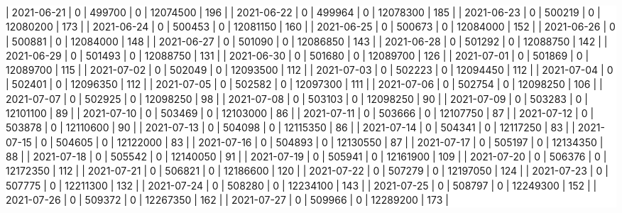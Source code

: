 | 2021-06-21 | 0 | 499700 | 0 | 12074500 | 196 |
| 2021-06-22 | 0 | 499964 | 0 | 12078300 | 185 |
| 2021-06-23 | 0 | 500219 | 0 | 12080200 | 173 |
| 2021-06-24 | 0 | 500453 | 0 | 12081150 | 160 |
| 2021-06-25 | 0 | 500673 | 0 | 12084000 | 152 |
| 2021-06-26 | 0 | 500881 | 0 | 12084000 | 148 |
| 2021-06-27 | 0 | 501090 | 0 | 12086850 | 143 |
| 2021-06-28 | 0 | 501292 | 0 | 12088750 | 142 |
| 2021-06-29 | 0 | 501493 | 0 | 12088750 | 131 |
| 2021-06-30 | 0 | 501680 | 0 | 12089700 | 126 |
| 2021-07-01 | 0 | 501869 | 0 | 12089700 | 115 |
| 2021-07-02 | 0 | 502049 | 0 | 12093500 | 112 |
| 2021-07-03 | 0 | 502223 | 0 | 12094450 | 112 |
| 2021-07-04 | 0 | 502401 | 0 | 12096350 | 112 |
| 2021-07-05 | 0 | 502582 | 0 | 12097300 | 111 |
| 2021-07-06 | 0 | 502754 | 0 | 12098250 | 106 |
| 2021-07-07 | 0 | 502925 | 0 | 12098250 | 98 |
| 2021-07-08 | 0 | 503103 | 0 | 12098250 | 90 |
| 2021-07-09 | 0 | 503283 | 0 | 12101100 | 89 |
| 2021-07-10 | 0 | 503469 | 0 | 12103000 | 86 |
| 2021-07-11 | 0 | 503666 | 0 | 12107750 | 87 |
| 2021-07-12 | 0 | 503878 | 0 | 12110600 | 90 |
| 2021-07-13 | 0 | 504098 | 0 | 12115350 | 86 |
| 2021-07-14 | 0 | 504341 | 0 | 12117250 | 83 |
| 2021-07-15 | 0 | 504605 | 0 | 12122000 | 83 |
| 2021-07-16 | 0 | 504893 | 0 | 12130550 | 87 |
| 2021-07-17 | 0 | 505197 | 0 | 12134350 | 88 |
| 2021-07-18 | 0 | 505542 | 0 | 12140050 | 91 |
| 2021-07-19 | 0 | 505941 | 0 | 12161900 | 109 |
| 2021-07-20 | 0 | 506376 | 0 | 12172350 | 112 |
| 2021-07-21 | 0 | 506821 | 0 | 12186600 | 120 |
| 2021-07-22 | 0 | 507279 | 0 | 12197050 | 124 |
| 2021-07-23 | 0 | 507775 | 0 | 12211300 | 132 |
| 2021-07-24 | 0 | 508280 | 0 | 12234100 | 143 |
| 2021-07-25 | 0 | 508797 | 0 | 12249300 | 152 |
| 2021-07-26 | 0 | 509372 | 0 | 12267350 | 162 |
| 2021-07-27 | 0 | 509966 | 0 | 12289200 | 173 |